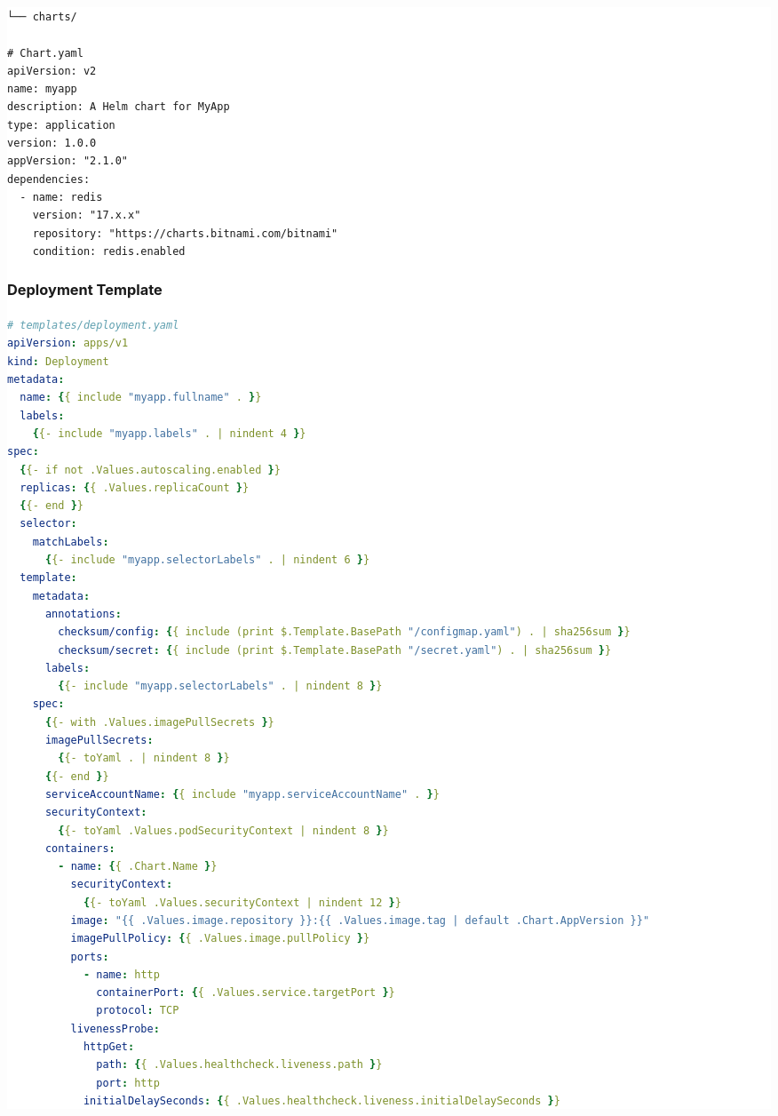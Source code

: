 ```
└── charts/

# Chart.yaml
apiVersion: v2
name: myapp
description: A Helm chart for MyApp
type: application
version: 1.0.0
appVersion: "2.1.0"
dependencies:
  - name: redis
    version: "17.x.x"
    repository: "https://charts.bitnami.com/bitnami"
    condition: redis.enabled
```

### Deployment Template
```yaml
# templates/deployment.yaml
apiVersion: apps/v1
kind: Deployment
metadata:
  name: {{ include "myapp.fullname" . }}
  labels:
    {{- include "myapp.labels" . | nindent 4 }}
spec:
  {{- if not .Values.autoscaling.enabled }}
  replicas: {{ .Values.replicaCount }}
  {{- end }}
  selector:
    matchLabels:
      {{- include "myapp.selectorLabels" . | nindent 6 }}
  template:
    metadata:
      annotations:
        checksum/config: {{ include (print $.Template.BasePath "/configmap.yaml") . | sha256sum }}
        checksum/secret: {{ include (print $.Template.BasePath "/secret.yaml") . | sha256sum }}
      labels:
        {{- include "myapp.selectorLabels" . | nindent 8 }}
    spec:
      {{- with .Values.imagePullSecrets }}
      imagePullSecrets:
        {{- toYaml . | nindent 8 }}
      {{- end }}
      serviceAccountName: {{ include "myapp.serviceAccountName" . }}
      securityContext:
        {{- toYaml .Values.podSecurityContext | nindent 8 }}
      containers:
        - name: {{ .Chart.Name }}
          securityContext:
            {{- toYaml .Values.securityContext | nindent 12 }}
          image: "{{ .Values.image.repository }}:{{ .Values.image.tag | default .Chart.AppVersion }}"
          imagePullPolicy: {{ .Values.image.pullPolicy }}
          ports:
            - name: http
              containerPort: {{ .Values.service.targetPort }}
              protocol: TCP
          livenessProbe:
            httpGet:
              path: {{ .Values.healthcheck.liveness.path }}
              port: http
            initialDelaySeconds: {{ .Values.healthcheck.liveness.initialDelaySeconds }}
```
